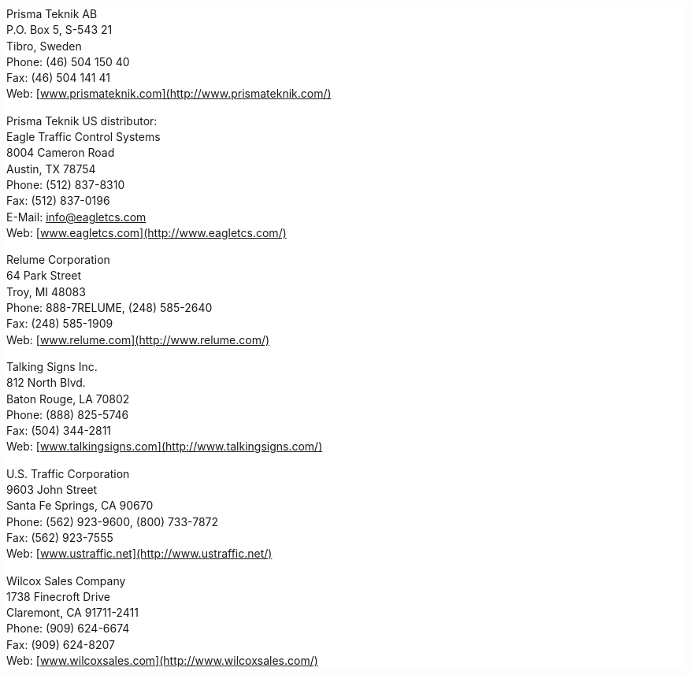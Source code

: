 Prisma Teknik AB\
P.O. Box 5, S-543 21\
Tibro, Sweden\
Phone: (46) 504 150 40\
Fax: (46) 504 141 41\
Web: [www.prismateknik.com](http://www.prismateknik.com/)

Prisma Teknik US distributor:\
Eagle Traffic Control Systems\
8004 Cameron Road\
Austin, TX 78754\
Phone: (512) 837-8310\
Fax: (512) 837-0196\
E-Mail: <info@eagletcs.com>\
Web: [www.eagletcs.com](http://www.eagletcs.com/)

Relume Corporation\
64 Park Street\
Troy, MI 48083\
Phone: 888-7RELUME, (248) 585-2640\
Fax: (248) 585-1909\
Web: [www.relume.com](http://www.relume.com/)

Talking Signs Inc.\
812 North Blvd.\
Baton Rouge, LA 70802\
Phone: (888) 825-5746\
Fax: (504) 344-2811\
Web: [www.talkingsigns.com](http://www.talkingsigns.com/)

U.S. Traffic Corporation\
9603 John Street\
Santa Fe Springs, CA 90670\
Phone: (562) 923-9600, (800) 733-7872\
Fax: (562) 923-7555\
Web: [www.ustraffic.net](http://www.ustraffic.net/)

Wilcox Sales Company\
1738 Finecroft Drive\
Claremont, CA 91711-2411\
Phone: (909) 624-6674\
Fax: (909) 624-8207\
Web: [www.wilcoxsales.com](http://www.wilcoxsales.com/)
